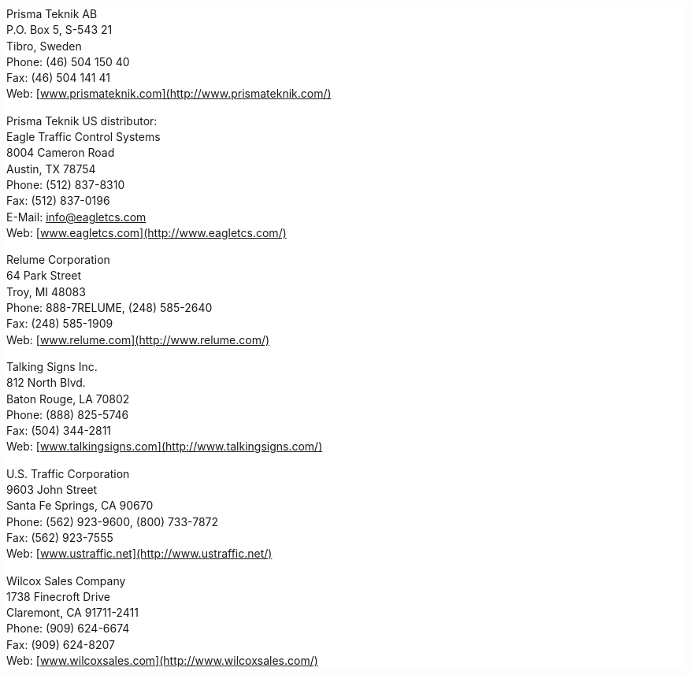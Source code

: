 Prisma Teknik AB\
P.O. Box 5, S-543 21\
Tibro, Sweden\
Phone: (46) 504 150 40\
Fax: (46) 504 141 41\
Web: [www.prismateknik.com](http://www.prismateknik.com/)

Prisma Teknik US distributor:\
Eagle Traffic Control Systems\
8004 Cameron Road\
Austin, TX 78754\
Phone: (512) 837-8310\
Fax: (512) 837-0196\
E-Mail: <info@eagletcs.com>\
Web: [www.eagletcs.com](http://www.eagletcs.com/)

Relume Corporation\
64 Park Street\
Troy, MI 48083\
Phone: 888-7RELUME, (248) 585-2640\
Fax: (248) 585-1909\
Web: [www.relume.com](http://www.relume.com/)

Talking Signs Inc.\
812 North Blvd.\
Baton Rouge, LA 70802\
Phone: (888) 825-5746\
Fax: (504) 344-2811\
Web: [www.talkingsigns.com](http://www.talkingsigns.com/)

U.S. Traffic Corporation\
9603 John Street\
Santa Fe Springs, CA 90670\
Phone: (562) 923-9600, (800) 733-7872\
Fax: (562) 923-7555\
Web: [www.ustraffic.net](http://www.ustraffic.net/)

Wilcox Sales Company\
1738 Finecroft Drive\
Claremont, CA 91711-2411\
Phone: (909) 624-6674\
Fax: (909) 624-8207\
Web: [www.wilcoxsales.com](http://www.wilcoxsales.com/)
